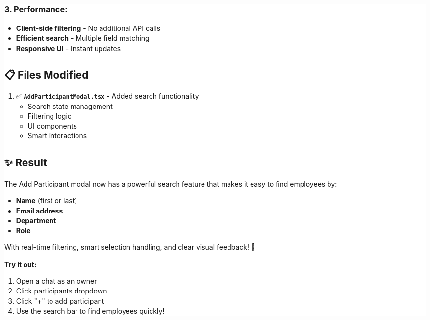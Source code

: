 ### **3. Performance:**
- **Client-side filtering** - No additional API calls
- **Efficient search** - Multiple field matching
- **Responsive UI** - Instant updates

## 📋 **Files Modified**

1. ✅ **`AddParticipantModal.tsx`** - Added search functionality
   - Search state management
   - Filtering logic
   - UI components
   - Smart interactions

## ✨ **Result**

The Add Participant modal now has a powerful search feature that makes it easy to find employees by:
- **Name** (first or last)
- **Email address**
- **Department**
- **Role**

With real-time filtering, smart selection handling, and clear visual feedback! 🎉

**Try it out:**
1. Open a chat as an owner
2. Click participants dropdown
3. Click "+" to add participant
4. Use the search bar to find employees quickly!
